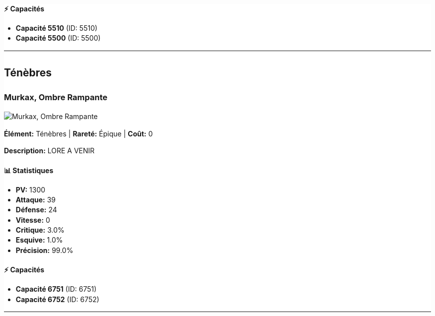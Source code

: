 #### ⚡ Capacités
- **Capacité 5510** (ID: 5510)
- **Capacité 5500** (ID: 5500)

---


## Ténèbres

### Murkax, Ombre Rampante

![Murkax, Ombre Rampante](../Assets/img/Crea/Crea/67.png)

**Élément:** Ténèbres | **Rareté:** Épique | **Coût:** 0

**Description:** LORE A VENIR

#### 📊 Statistiques
- **PV:** 1300
- **Attaque:** 39
- **Défense:** 24
- **Vitesse:** 0
- **Critique:** 3.0%
- **Esquive:** 1.0%
- **Précision:** 99.0%

#### ⚡ Capacités
- **Capacité 6751** (ID: 6751)
- **Capacité 6752** (ID: 6752)

---


